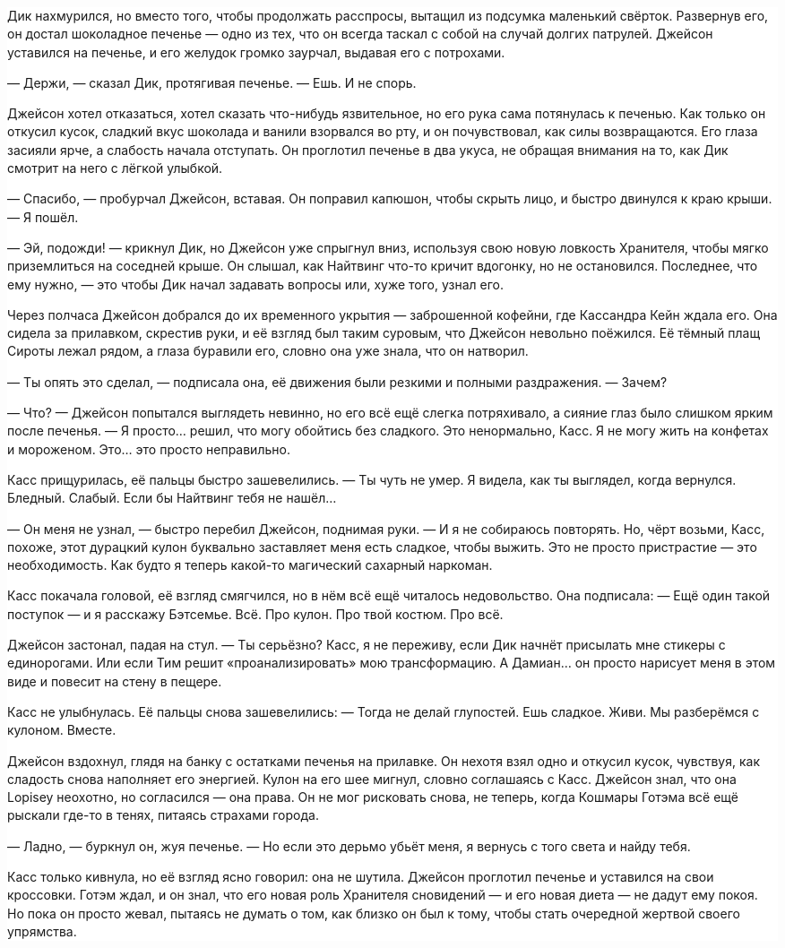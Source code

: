 Дик нахмурился, но вместо того, чтобы продолжать расспросы, вытащил из подсумка маленький свёрток. Развернув его, он достал шоколадное печенье — одно из тех, что он всегда таскал с собой на случай долгих патрулей. Джейсон уставился на печенье, и его желудок громко заурчал, выдавая его с потрохами.

— Держи, — сказал Дик, протягивая печенье. — Ешь. И не спорь.

Джейсон хотел отказаться, хотел сказать что-нибудь язвительное, но его рука сама потянулась к печенью. Как только он откусил кусок, сладкий вкус шоколада и ванили взорвался во рту, и он почувствовал, как силы возвращаются. Его глаза засияли ярче, а слабость начала отступать. Он проглотил печенье в два укуса, не обращая внимания на то, как Дик смотрит на него с лёгкой улыбкой.

— Спасибо, — пробурчал Джейсон, вставая. Он поправил капюшон, чтобы скрыть лицо, и быстро двинулся к краю крыши. — Я пошёл.

— Эй, подожди! — крикнул Дик, но Джейсон уже спрыгнул вниз, используя свою новую ловкость Хранителя, чтобы мягко приземлиться на соседней крыше. Он слышал, как Найтвинг что-то кричит вдогонку, но не остановился. Последнее, что ему нужно, — это чтобы Дик начал задавать вопросы или, хуже того, узнал его.

Через полчаса Джейсон добрался до их временного укрытия — заброшенной кофейни, где Кассандра Кейн ждала его. Она сидела за прилавком, скрестив руки, и её взгляд был таким суровым, что Джейсон невольно поёжился. Её тёмный плащ Сироты лежал рядом, а глаза буравили его, словно она уже знала, что он натворил.

— Ты опять это сделал, — подписала она, её движения были резкими и полными раздражения. — Зачем?

— Что? — Джейсон попытался выглядеть невинно, но его всё ещё слегка потряхивало, а сияние глаз было слишком ярким после печенья. — Я просто… решил, что могу обойтись без сладкого. Это ненормально, Касс. Я не могу жить на конфетах и мороженом. Это… это просто неправильно.

Касс прищурилась, её пальцы быстро зашевелились. — Ты чуть не умер. Я видела, как ты выглядел, когда вернулся. Бледный. Слабый. Если бы Найтвинг тебя не нашёл…

— Он меня не узнал, — быстро перебил Джейсон, поднимая руки. — И я не собираюсь повторять. Но, чёрт возьми, Касс, похоже, этот дурацкий кулон буквально заставляет меня есть сладкое, чтобы выжить. Это не просто пристрастие — это необходимость. Как будто я теперь какой-то магический сахарный наркоман.

Касс покачала головой, её взгляд смягчился, но в нём всё ещё читалось недовольство. Она подписала: — Ещё один такой поступок — и я расскажу Бэтсемье. Всё. Про кулон. Про твой костюм. Про всё.

Джейсон застонал, падая на стул. — Ты серьёзно? Касс, я не переживу, если Дик начнёт присылать мне стикеры с единорогами. Или если Тим решит «проанализировать» мою трансформацию. А Дамиан… он просто нарисует меня в этом виде и повесит на стену в пещере.

Касс не улыбнулась. Её пальцы снова зашевелились: — Тогда не делай глупостей. Ешь сладкое. Живи. Мы разберёмся с кулоном. Вместе.

Джейсон вздохнул, глядя на банку с остатками печенья на прилавке. Он нехотя взял одно и откусил кусок, чувствуя, как сладость снова наполняет его энергией. Кулон на его шее мигнул, словно соглашаясь с Касс. Джейсон знал, что она Lopisey неохотно, но согласился — она права. Он не мог рисковать снова, не теперь, когда Кошмары Готэма всё ещё рыскали где-то в тенях, питаясь страхами города.

— Ладно, — буркнул он, жуя печенье. — Но если это дерьмо убьёт меня, я вернусь с того света и найду тебя.

Касс только кивнула, но её взгляд ясно говорил: она не шутила. Джейсон проглотил печенье и уставился на свои кроссовки. Готэм ждал, и он знал, что его новая роль Хранителя сновидений — и его новая диета — не дадут ему покоя. Но пока он просто жевал, пытаясь не думать о том, как близко он был к тому, чтобы стать очередной жертвой своего упрямства.
